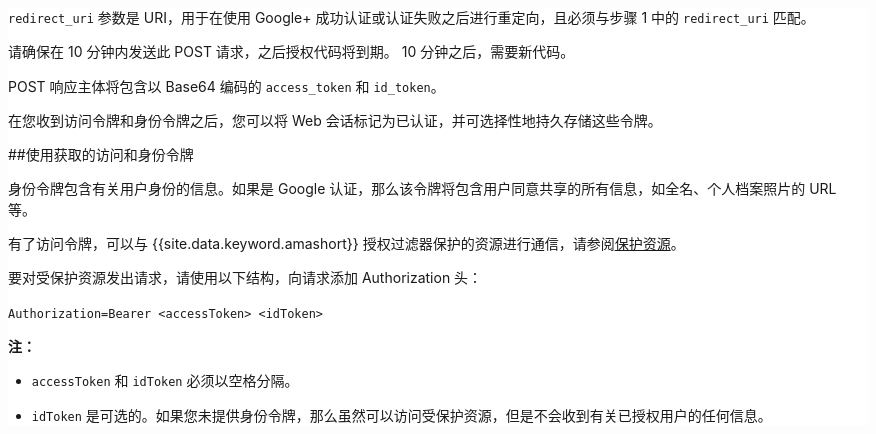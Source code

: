   `redirect_uri` 参数是 URI，用于在使用 Google+ 成功认证或认证失败之后进行重定向，且必须与步骤 1 中的 `redirect_uri` 匹配。  
   
请确保在 10 分钟内发送此 POST 请求，之后授权代码将到期。
10 分钟之后，需要新代码。

POST 响应主体将包含以 Base64 编码的 `access_token` 和 `id_token`。

在您收到访问令牌和身份令牌之后，您可以将 Web 会话标记为已认证，并可选择性地持久存储这些令牌。  


##使用获取的访问和身份令牌 

身份令牌包含有关用户身份的信息。如果是 Google 认证，那么该令牌将包含用户同意共享的所有信息，如全名、个人档案照片的 URL 等。  

有了访问令牌，可以与 {{site.data.keyword.amashort}} 授权过滤器保护的资源进行通信，请参阅[保护资源](protecting-resources.html)。


要对受保护资源发出请求，请使用以下结构，向请求添加 Authorization 头： 

`Authorization=Bearer <accessToken> <idToken>`

**注：** 

* `accessToken` 和 `idToken` 必须以空格分隔。

* `idToken` 是可选的。如果您未提供身份令牌，那么虽然可以访问受保护资源，但是不会收到有关已授权用户的任何信息。 



